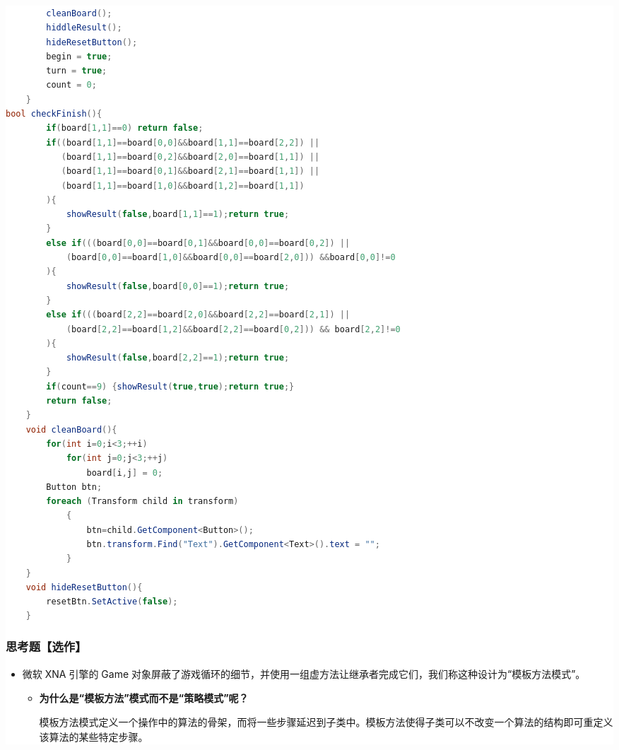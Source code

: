 ```csharp
        cleanBoard();
        hiddleResult();
        hideResetButton();
        begin = true;
        turn = true;
        count = 0;
    }
bool checkFinish(){
        if(board[1,1]==0) return false;
        if((board[1,1]==board[0,0]&&board[1,1]==board[2,2]) ||
           (board[1,1]==board[0,2]&&board[2,0]==board[1,1]) ||
           (board[1,1]==board[0,1]&&board[2,1]==board[1,1]) ||
           (board[1,1]==board[1,0]&&board[1,2]==board[1,1])
        ){
            showResult(false,board[1,1]==1);return true;
        }
        else if(((board[0,0]==board[0,1]&&board[0,0]==board[0,2]) ||
            (board[0,0]==board[1,0]&&board[0,0]==board[2,0])) &&board[0,0]!=0
        ){
            showResult(false,board[0,0]==1);return true;
        }
        else if(((board[2,2]==board[2,0]&&board[2,2]==board[2,1]) ||
            (board[2,2]==board[1,2]&&board[2,2]==board[0,2])) && board[2,2]!=0
        ){
            showResult(false,board[2,2]==1);return true;
        }
        if(count==9) {showResult(true,true);return true;}
        return false;
    }
    void cleanBoard(){
        for(int i=0;i<3;++i)
            for(int j=0;j<3;++j)
                board[i,j] = 0;
        Button btn;
        foreach (Transform child in transform)
            {
                btn=child.GetComponent<Button>();
                btn.transform.Find("Text").GetComponent<Text>().text = "";
            }
    }
    void hideResetButton(){
        resetBtn.SetActive(false);
    }
```

### 思考题【选作】

- 微软 XNA 引擎的 Game 对象屏蔽了游戏循环的细节，并使用一组虚方法让继承者完成它们，我们称这种设计为“模板方法模式”。

  - **为什么是“模板方法”模式而不是“策略模式”呢？**

    模板方法模式定义一个操作中的算法的骨架，而将一些步骤延迟到子类中。模板方法使得子类可以不改变一个算法的结构即可重定义该算法的某些特定步骤。
